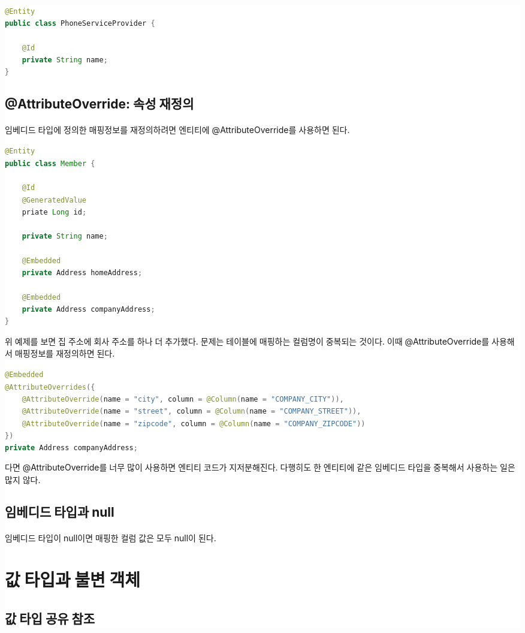 ```java
@Entity
public class PhoneServiceProvider {

    @Id
    private String name;
}
```

## @AttributeOverride: 속성 재정의

임베디드 타입에 정의한 매핑정보를 재정의하려면 엔티티에 @AttributeOverride를 사용하면 된다.

```java
@Entity
public class Member {

    @Id
    @GeneratedValue
    priate Long id;

    private String name;

    @Embedded
    private Address homeAddress;

    @Embedded
    private Address companyAddress;
}
```

위 예제를 보면 집 주소에 회사 주소를 하나 더 추가했다. 문제는 테이블에 매핑하는 컬럼명이 중복되는 것이다. 이때 @AttributeOverride를 사용해서 매핑정보를 재정의하면 된다.

```java
@Embedded
@AttributeOverrides({
    @AttributeOverride(name = "city", column = @Column(name = "COMPANY_CITY")),
    @AttributeOverride(name = "street", column = @Column(name = "COMPANY_STREET")),
    @AttributeOverride(name = "zipcode", column = @Column(name = "COMPANY_ZIPCODE"))
})
private Address companyAddress;
```

다면 @AttributeOverride를 너무 많이 사용하면 엔티티 코드가 지저분해진다. 다행히도 한 엔티티에 같은 임베디드 타입을 중복해서 사용하는 일은 많지 않다.

## 임베디드 타입과 null

임베디드 타입이 null이면 매핑한 컬럼 값은 모두 null이 된다.

# 값 타입과 불변 객체

## 값 타입 공유 참조
